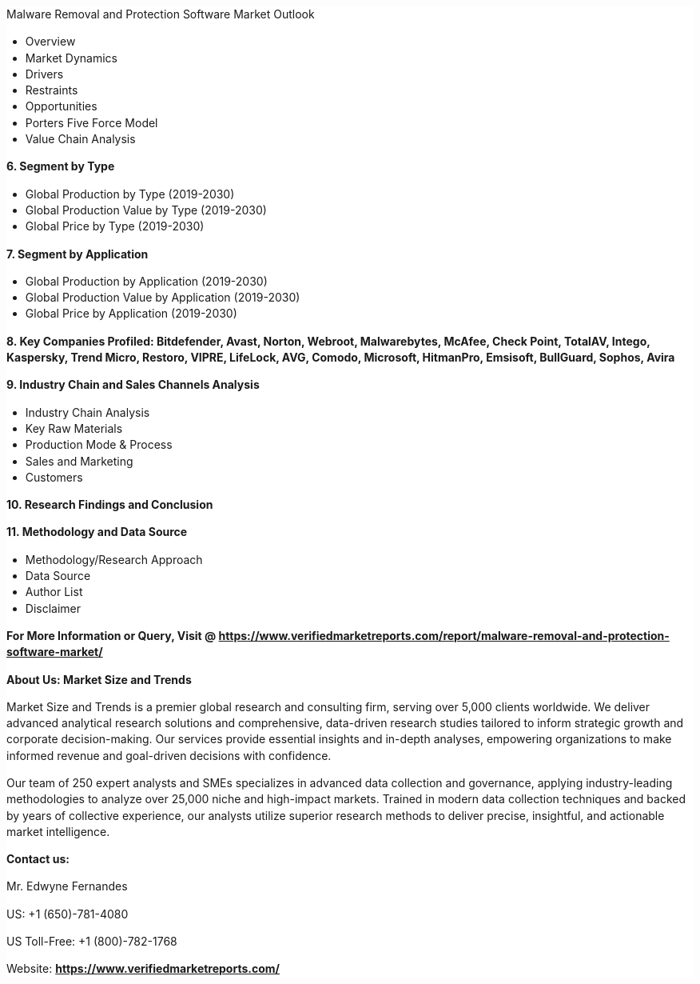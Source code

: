 Malware Removal and Protection Software Market Outlook</strong></p><ul><li>Overview</li><li>Market Dynamics</li><li>Drivers</li><li>Restraints</li><li>Opportunities</li><li>Porters Five Force Model</li><li>Value Chain Analysis&nbsp;</li></ul><p><strong>6. Segment by Type</strong></p><ul><li>Global Production by Type (2019-2030)</li><li>Global Production Value by Type (2019-2030)</li><li>Global Price by Type (2019-2030)</li></ul><p><strong>7. Segment by Application</strong></p><ul><li>Global Production by Application (2019-2030)</li><li>Global Production Value by Application (2019-2030)</li><li>Global Price by Application (2019-2030)</li></ul><p><strong>8. Key Companies Profiled: Bitdefender, Avast, Norton, Webroot, Malwarebytes, McAfee, Check Point, TotalAV, Intego, Kaspersky, Trend Micro, Restoro, VIPRE, LifeLock, AVG, Comodo, Microsoft, HitmanPro, Emsisoft, BullGuard, Sophos, Avira</strong></p><p><strong>9. Industry Chain and Sales Channels Analysis</strong></p><ul><li>Industry Chain Analysis</li><li>Key Raw Materials</li><li>Production Mode &amp; Process</li><li>Sales and Marketing</li><li>Customers</li></ul><p><strong>10. Research Findings and Conclusion</strong></p><p><strong>11. Methodology and Data Source</strong></p><ul><li>Methodology/Research Approach</li><li>Data Source</li><li>Author List</li><li>Disclaimer</li></ul></p><p><strong>For More Information or Query, Visit @ <a href="https://www.verifiedmarketreports.com/report/malware-removal-and-protection-software-market/">https://www.verifiedmarketreports.com/report/malware-removal-and-protection-software-market/</a></strong></p><p><strong>About Us: Market Size and Trends</strong></p><p>Market Size and Trends is a premier global research and consulting firm, serving over 5,000 clients worldwide. We deliver advanced analytical research solutions and comprehensive, data-driven research studies tailored to inform strategic growth and corporate decision-making. Our services provide essential insights and in-depth analyses, empowering organizations to make informed revenue and goal-driven decisions with confidence.</p><p>Our team of 250 expert analysts and SMEs specializes in advanced data collection and governance, applying industry-leading methodologies to analyze over 25,000 niche and high-impact markets. Trained in modern data collection techniques and backed by years of collective experience, our analysts utilize superior research methods to deliver precise, insightful, and actionable market intelligence.</p><p><strong>Contact us:</strong></p><p>Mr. Edwyne Fernandes</p><p>US: +1 (650)-781-4080</p><p>US Toll-Free: +1 (800)-782-1768</p><p>Website: <strong><a href="https://www.verifiedmarketreports.com/">https://www.verifiedmarketreports.com/</a></strong></p>

